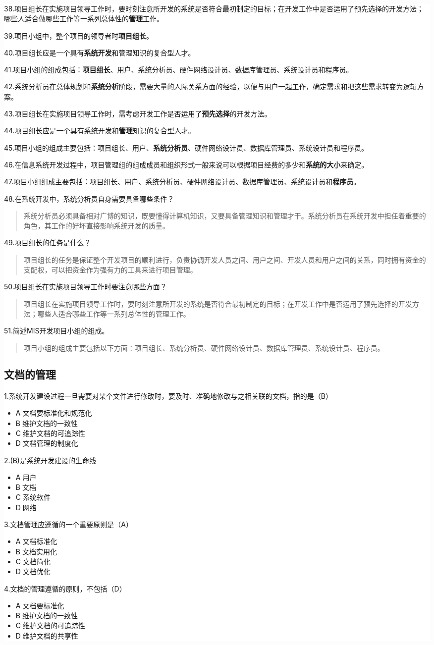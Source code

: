 38.项目组长在实施项目领导工作时，要时刻注意所开发的系统是否符合最初制定的目标；在开发工作中是否运用了预先选择的开发方法；哪些人适合做哪些工作等一系列总体性的**管理**工作。

39.项目小组中，整个项目的领导者时**项目组长**。

40.项目组长应是一个具有**系统开发**和管理知识的复合型人才。

41.项目小组的组成包括：**项目组长**、用户、系统分析员、硬件网络设计员、数据库管理员、系统设计员和程序员。

42.系统分析员在总体规划和**系统分析**阶段，需要大量的人际关系方面的经验，以便与用户一起工作，确定需求和把这些需求转变为逻辑方案。

43.项目组长在实施项目领导工作时，需考虑开发工作是否运用了**预先选择**的开发方法。

44.项目组长应是一个具有系统开发和**管理**知识的复合型人才。

45.项目小组的组成主要包括：项目组长、用户、**系统分析员**、硬件网络设计员、数据库管理员、系统设计员和程序员。

46.在信息系统开发过程中，项目管理组的组成成员和组织形式一般来说可以根据项目经费的多少和**系统的大小**来确定。

47.项目小组组成主要包括：项目组长、用户、系统分析员、硬件网络设计员、数据库管理员、系统设计员和**程序员**。

48.在系统开发中，系统分析员自身需要具备哪些条件？

>系统分析员必须具备相对广博的知识，既要懂得计算机知识，又要具备管理知识和管理才干。系统分析员在系统开发中担任着重要的角色，其工作的好坏直接影响系统开发的质量。

49.项目组长的任务是什么？

>项目组长的任务是保证整个开发项目的顺利进行，负责协调开发人员之间、用户之间、开发人员和用户之间的关系，同时拥有资金的支配权，可以把资金作为强有力的工具来进行项目管理。

50.项目组长在实施项目领导工作时要注意哪些方面？

>项目组长在实施项目领导工作时，要时刻注意所开发的系统是否符合最初制定的目标；在开发工作中是否运用了预先选择的开发方法；哪些人适合哪些工作等一系列总体性的管理工作。

51.简述MIS开发项目小组的组成。

>项目小组的组成主要包括以下方面：项目组长、系统分析员、硬件网络设计员、数据库管理员、系统设计员、程序员。

## 文档的管理

1.系统开发建设过程一旦需要对某个文件进行修改时，要及时、准确地修改与之相关联的文档，指的是（B）

* A 文档要标准化和规范化
* B 维护文档的一致性
* C 维护文档的可追踪性
* D 文档管理的制度化

2.(B)是系统开发建设的生命线

* A 用户
* B 文档
* C 系统软件
* D 网络

3.文档管理应遵循的一个重要原则是（A）

* A 文档标准化
* B 文档实用化
* C 文档简化
* D 文档优化

4.文档的管理遵循的原则，不包括（D）

* A 文档要标准化
* B 维护文档的一致性
* C 维护文档的可追踪性
* D 维护文档的共享性
